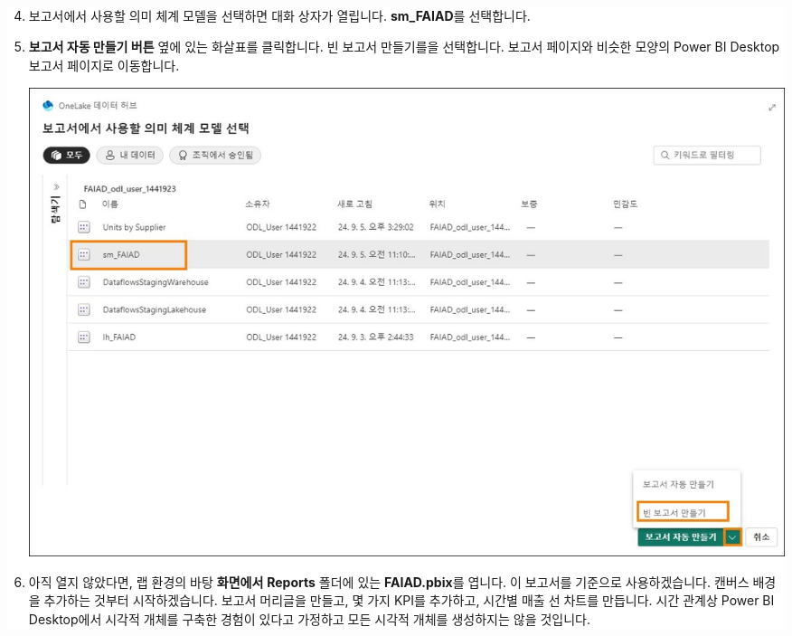 4. 보고서에서 사용할 의미 체계 모델을 선택하면 대화 상자가 열립니다. **sm_FAIAD**를 선택합니다.

5. **보고서 자동 만들기 버튼** 옆에 있는 화살표를 클릭합니다. 빈 보고서 만들기를을 선택합니다. 보고서 페이지와 비슷한 모양의 Power BI Desktop 보고서 페이지로 이동합니다.

	![](../media/lab07/image033.jpg)
 
6. 아직 열지 않았다면, 랩 환경의 바탕 **화면에서** **Reports** 폴더에 있는 **FAIAD.pbix**를 엽니다.
이 보고서를 기준으로 사용하겠습니다. 캔버스 배경을 추가하는 것부터 시작하겠습니다. 보고서 머리글을 만들고, 몇 가지 KPI를 추가하고, 시간별 매출 선 차트를 만듭니다. 시간 관계상 Power BI Desktop에서 시각적 개체를 구축한 경험이 있다고 가정하고 모든 시각적 개체를 생성하지는 않을 것입니다.
